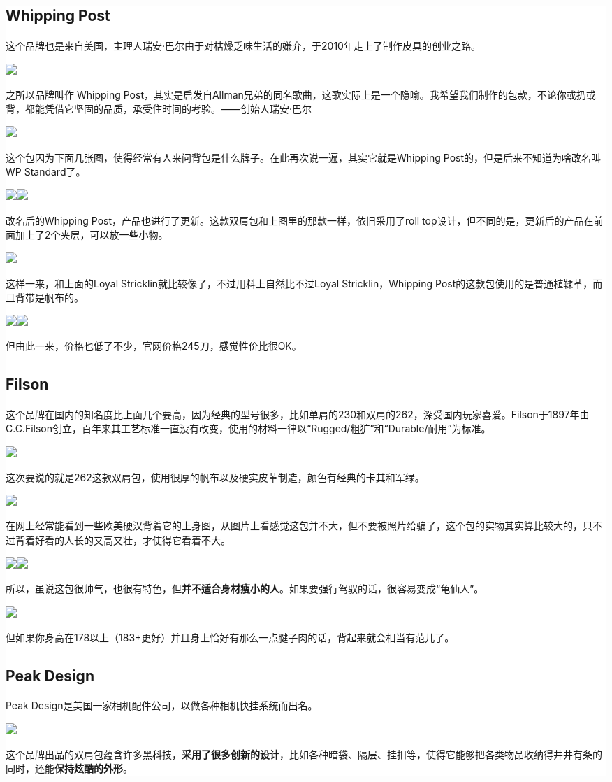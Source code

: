 ## Whipping Post

这个品牌也是来自美国，主理人瑞安·巴尔由于对枯燥乏味生活的嫌弃，于2010年走上了制作皮具的创业之路。

![](https://pic3.zhimg.com/v2-6b9044a5cb28986e3025b781696eab42_b.jpg)

之所以品牌叫作 Whipping Post，其实是启发自Allman兄弟的同名歌曲，这歌实际上是一个隐喻。我希望我们制作的包款，不论你或扔或背，都能凭借它坚固的品质，承受住时间的考验。——创始人瑞安·巴尔

![](https://pic4.zhimg.com/v2-69c95b338ec158633cabf204ce92a04f_b.jpg)

这个包因为下面几张图，使得经常有人来问背包是什么牌子。在此再次说一遍，其实它就是Whipping Post的，但是后来不知道为啥改名叫WP Standard了。

![](https://pic1.zhimg.com/v2-ec160b2ca5208caa6bfbeebbbc7003c4_b.jpg)![](https://pic4.zhimg.com/v2-6d1b43c6c7c4096ba735fb44c1ba5fff_b.jpg)

改名后的Whipping Post，产品也进行了更新。这款双肩包和上图里的那款一样，依旧采用了roll top设计，但不同的是，更新后的产品在前面加上了2个夹层，可以放一些小物。

![](https://pic4.zhimg.com/v2-07223879d19fdc5d92b4c0222d2576b7_b.jpg)

这样一来，和上面的Loyal Stricklin就比较像了，不过用料上自然比不过Loyal Stricklin，Whipping Post的这款包使用的是普通植鞣革，而且背带是帆布的。

![](https://pic4.zhimg.com/v2-f9c12e298c028d8ffb9c951a6e5c1e53_b.jpg)![](https://pic1.zhimg.com/v2-f5168b565be3ae440490b89708da311c_b.jpg)

但由此一来，价格也低了不少，官网价格245刀，感觉性价比很OK。

## Filson

这个品牌在国内的知名度比上面几个要高，因为经典的型号很多，比如单肩的230和双肩的262，深受国内玩家喜爱。Filson于1897年由C.C.Filson创立，百年来其工艺标准一直没有改变，使用的材料一律以“Rugged/粗犷”和“Durable/耐用”为标准。

![](https://pic4.zhimg.com/v2-14b46099a67844329698ea7625f00343_b.jpg)

这次要说的就是262这款双肩包，使用很厚的帆布以及硬实皮革制造，颜色有经典的卡其和军绿。

![](https://pic1.zhimg.com/v2-b2b13bc12ae7266713021fa7a1ce4098_b.jpg)

在网上经常能看到一些欧美硬汉背着它的上身图，从图片上看感觉这包并不大，但不要被照片给骗了，这个包的实物其实算比较大的，只不过背着好看的人长的又高又壮，才使得它看着不大。

![](https://pic2.zhimg.com/v2-f4bf23e06519eff4cc3d1e87f4c0eca1_b.jpg)![](https://pic4.zhimg.com/v2-62a8a0c31c75f9360c1c44dd599774df_b.jpg)

所以，虽说这包很帅气，也很有特色，但**并不适合身材瘦小的人**。如果要强行驾驭的话，很容易变成“龟仙人”。

![](https://pic3.zhimg.com/v2-cd3157ac83ea5ebfa82d98fac2d3bb82_b.jpg)

但如果你身高在178以上（183+更好）并且身上恰好有那么一点腱子肉的话，背起来就会相当有范儿了。

## Peak Design

Peak Design是美国一家相机配件公司，以做各种相机快挂系统而出名。

![](https://pic1.zhimg.com/v2-9e16edf5db0aa417bd50f745b60bc848_b.jpg)

这个品牌出品的双肩包蕴含许多黑科技，**采用了很多创新的设计**，比如各种暗袋、隔层、挂扣等，使得它能够把各类物品收纳得井井有条的同时，还能**保持炫酷的外形**。
